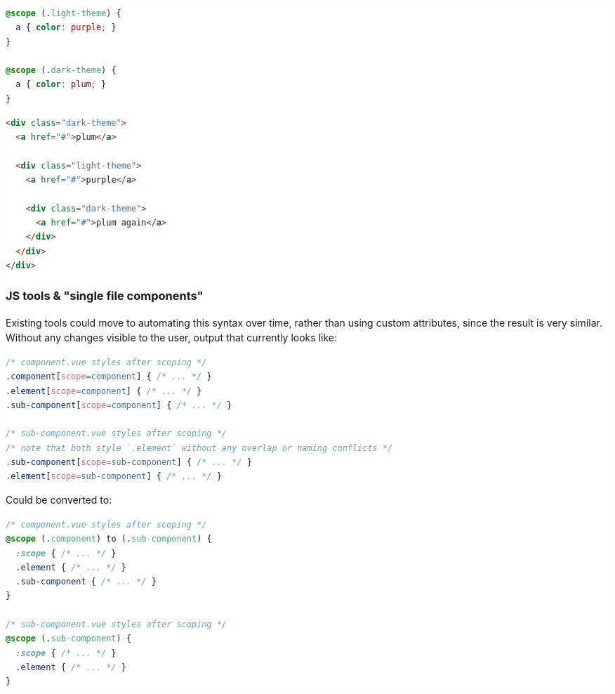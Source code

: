```css
@scope (.light-theme) {
  a { color: purple; }
}

@scope (.dark-theme) {
  a { color: plum; }
}
```

```html
<div class="dark-theme">
  <a href="#">plum</a>

  <div class="light-theme">
    <a href="#">purple</a>

    <div class="dark-theme">
      <a href="#">plum again</a>
    </div>
  </div>
</div>
```

### JS tools & "single file components"

Existing tools could move to automating
this syntax over time,
rather than using custom attributes,
since the result is very similar.
Without any changes visible to the user,
output that currently looks like:

```css
/* component.vue styles after scoping */
.component[scope=component] { /* ... */ }
.element[scope=component] { /* ... */ }
.sub-component[scope=component] { /* ... */ }

/* sub-component.vue styles after scoping */
/* note that both style `.element` without any overlap or naming conflicts */
.sub-component[scope=sub-component] { /* ... */ }
.element[scope=sub-component] { /* ... */ }
```

Could be converted to:

```css
/* component.vue styles after scoping */
@scope (.component) to (.sub-component) {
  :scope { /* ... */ }
  .element { /* ... */ }
  .sub-component { /* ... */ }
}

/* sub-component.vue styles after scoping */
@scope (.sub-component) {
  :scope { /* ... */ }
  .element { /* ... */ }
}
```


[initial-spec]: https://www.w3.org/TR/css-scoping-1/
[BEM]: http://getbem.com/
[CSS Modules]: https://github.com/css-modules/css-modules
[Styled Components]: https://styled-components.com/
[Vue Scoped Styles]: https://vue-loader.vuejs.org/guide/scoped-css.html
[oocss-proximity]: https://www.slideshare.net/stubbornella/object-oriented-css/62-CSS_WISH_LIST
[donut]: http://www.stubbornella.org/content/2011/10/08/scope-donuts/
[han]: https://docs.google.com/document/d/1hhjmuQE6BTTnAyKP3spDr8sU6lpXArh8LDfihZh78hw/edit?usp=sharinghttps://docs.google.com/document/d/1hhjmuQE6BTTnAyKP3spDr8sU6lpXArh8LDfihZh78hw/edit?usp=sharing
[nesting]: https://drafts.csswg.org/css-nesting/
[encapsulation context]: https://drafts.csswg.org/css-cascade-5/#cascade-context
[survey]: https://twitter.com/TerribleMia/status/1351247559738621952
[isolation]: https://docs.google.com/document/d/1hhjmuQE6BTTnAyKP3spDr8sU6lpXArh8LDfihZh78hw/edit?usp=sharinghttps://docs.google.com/document/d/1hhjmuQE6BTTnAyKP3spDr8sU6lpXArh8LDfihZh78hw/edit?usp=sharing
[nicole-scope]: https://docs.google.com/presentation/d/1Ki-IUCEWU-mNlS-019QVV9I9JsytvafQJHTxpBNfYvI/edit?usp=sharing
[scope-id]: https://twitter.com/sarasoueidan/status/1351248295969103873?s=21
[scope-class]: https://www.w3.org/TR/selectors-4/#the-scope-pseudo
[Bring Back Scope]: https://github.com/w3c/csswg-drafts/issues/3547